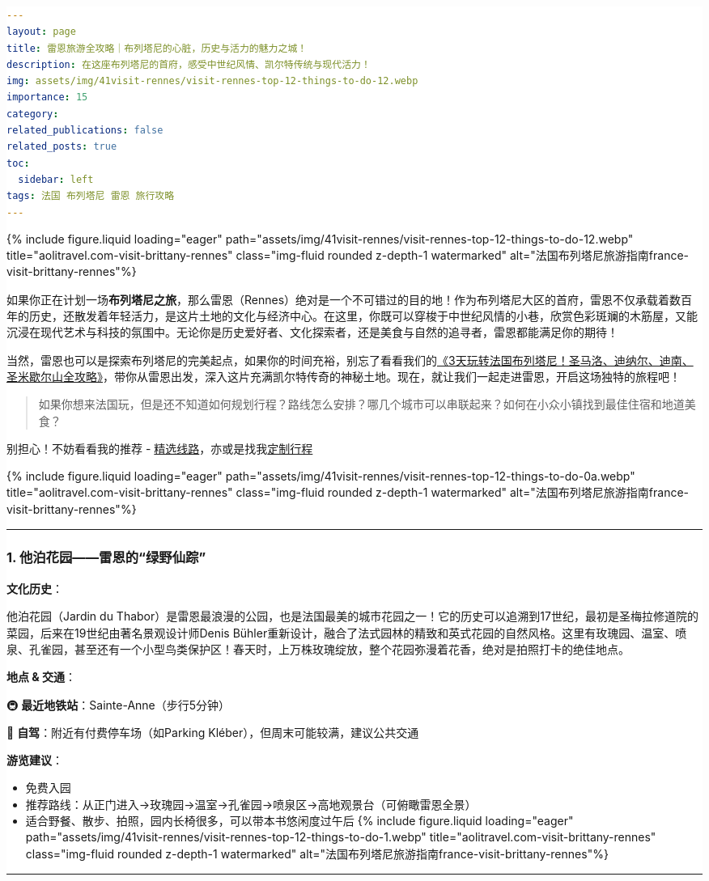 ```yaml
---
layout: page
title: 雷恩旅游全攻略｜布列塔尼的心脏，历史与活力的魅力之城！
description: 在这座布列塔尼的首府，感受中世纪风情、凯尔特传统与现代活力！
img: assets/img/41visit-rennes/visit-rennes-top-12-things-to-do-12.webp
importance: 15
category: 
related_publications: false
related_posts: true
toc:
  sidebar: left
tags: 法国 布列塔尼 雷恩 旅行攻略
---
```

{% include figure.liquid loading="eager" path="assets/img/41visit-rennes/visit-rennes-top-12-things-to-do-12.webp" title="aolitravel.com-visit-brittany-rennes" class="img-fluid rounded z-depth-1 watermarked" alt="法国布列塔尼旅游指南france-visit-brittany-rennes"%}

如果你正在计划一场**布列塔尼之旅**，那么雷恩（Rennes）绝对是一个不可错过的目的地！作为布列塔尼大区的首府，雷恩不仅承载着数百年的历史，还散发着年轻活力，是这片土地的文化与经济中心。在这里，你既可以穿梭于中世纪风情的小巷，欣赏色彩斑斓的木筋屋，又能沉浸在现代艺术与科技的氛围中。无论你是历史爱好者、文化探索者，还是美食与自然的追寻者，雷恩都能满足你的期待！

当然，雷恩也可以是探索布列塔尼的完美起点，如果你的时间充裕，别忘了看看我们的[《3天玩转法国布列塔尼！圣马洛、迪纳尔、迪南、圣米歇尔山全攻略》](https://aolitravel.com/france-travel/visit-brittany-bretagne-saint-malo-dinard-dinan-mont-saint-michel/)，带你从雷恩出发，深入这片充满凯尔特传奇的神秘土地。现在，就让我们一起走进雷恩，开启这场独特的旅程吧！

> 如果你想来法国玩，但是还不知道如何规划行程？路线怎么安排？哪几个城市可以串联起来？如何在小众小镇找到最佳住宿和地道美食？
> 

别担心！不妨看看我的推荐 - [精选线路](https://aolitravel.com/tours/)，亦或是找我[定制行程](https://aolitravel.com/custom-travel/)

{% include figure.liquid loading="eager" path="assets/img/41visit-rennes/visit-rennes-top-12-things-to-do-0a.webp" title="aolitravel.com-visit-brittany-rennes" class="img-fluid rounded z-depth-1 watermarked" alt="法国布列塔尼旅游指南france-visit-brittany-rennes"%}

---

### **1. 他泊花园——雷恩的“绿野仙踪”**

**文化历史**：

他泊花园（Jardin du Thabor）是雷恩最浪漫的公园，也是法国最美的城市花园之一！它的历史可以追溯到17世纪，最初是圣梅拉修道院的菜园，后来在19世纪由著名景观设计师Denis Bühler重新设计，融合了法式园林的精致和英式花园的自然风格。这里有玫瑰园、温室、喷泉、孔雀园，甚至还有一个小型鸟类保护区！春天时，上万株玫瑰绽放，整个花园弥漫着花香，绝对是拍照打卡的绝佳地点。

**地点 & 交通**：

🚇 **最近地铁站**：Sainte-Anne（步行5分钟）

🚗 **自驾**：附近有付费停车场（如Parking Kléber），但周末可能较满，建议公共交通

**游览建议**：

- 免费入园
- 推荐路线：从正门进入→玫瑰园→温室→孔雀园→喷泉区→高地观景台（可俯瞰雷恩全景）
- 适合野餐、散步、拍照，园内长椅很多，可以带本书悠闲度过午后
{% include figure.liquid loading="eager" path="assets/img/41visit-rennes/visit-rennes-top-12-things-to-do-1.webp" title="aolitravel.com-visit-brittany-rennes" class="img-fluid rounded z-depth-1 watermarked" alt="法国布列塔尼旅游指南france-visit-brittany-rennes"%}

---